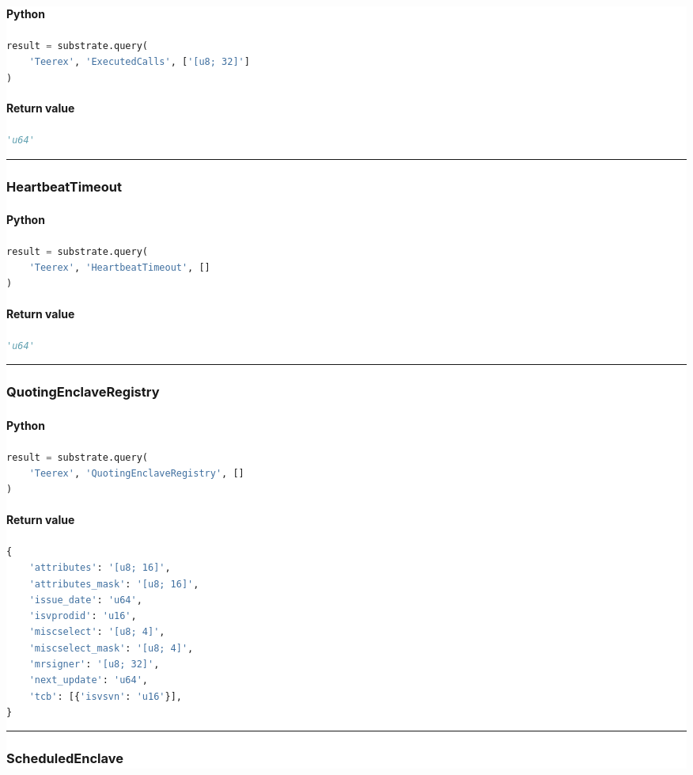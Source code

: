 #### Python
```python
result = substrate.query(
    'Teerex', 'ExecutedCalls', ['[u8; 32]']
)
```

#### Return value
```python
'u64'
```
---------
### HeartbeatTimeout

#### Python
```python
result = substrate.query(
    'Teerex', 'HeartbeatTimeout', []
)
```

#### Return value
```python
'u64'
```
---------
### QuotingEnclaveRegistry

#### Python
```python
result = substrate.query(
    'Teerex', 'QuotingEnclaveRegistry', []
)
```

#### Return value
```python
{
    'attributes': '[u8; 16]',
    'attributes_mask': '[u8; 16]',
    'issue_date': 'u64',
    'isvprodid': 'u16',
    'miscselect': '[u8; 4]',
    'miscselect_mask': '[u8; 4]',
    'mrsigner': '[u8; 32]',
    'next_update': 'u64',
    'tcb': [{'isvsvn': 'u16'}],
}
```
---------
### ScheduledEnclave
